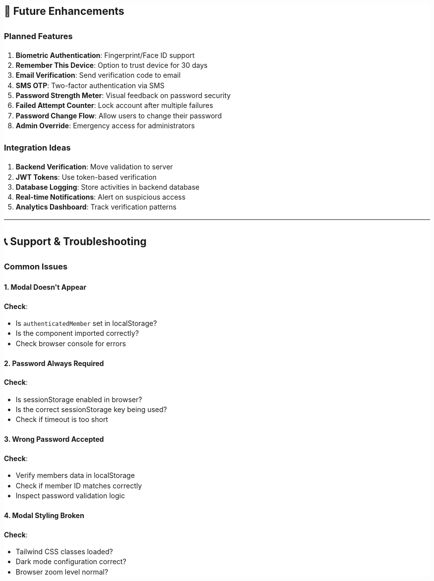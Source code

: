
## 🚀 Future Enhancements

### Planned Features
1. **Biometric Authentication**: Fingerprint/Face ID support
2. **Remember This Device**: Option to trust device for 30 days
3. **Email Verification**: Send verification code to email
4. **SMS OTP**: Two-factor authentication via SMS
5. **Password Strength Meter**: Visual feedback on password security
6. **Failed Attempt Counter**: Lock account after multiple failures
7. **Password Change Flow**: Allow users to change their password
8. **Admin Override**: Emergency access for administrators

### Integration Ideas
1. **Backend Verification**: Move validation to server
2. **JWT Tokens**: Use token-based verification
3. **Database Logging**: Store activities in backend database
4. **Real-time Notifications**: Alert on suspicious access
5. **Analytics Dashboard**: Track verification patterns

---

## 📞 Support & Troubleshooting

### Common Issues

#### 1. **Modal Doesn't Appear**
**Check**:
- Is `authenticatedMember` set in localStorage?
- Is the component imported correctly?
- Check browser console for errors

#### 2. **Password Always Required**
**Check**:
- Is sessionStorage enabled in browser?
- Is the correct sessionStorage key being used?
- Check if timeout is too short

#### 3. **Wrong Password Accepted**
**Check**:
- Verify members data in localStorage
- Check if member ID matches correctly
- Inspect password validation logic

#### 4. **Modal Styling Broken**
**Check**:
- Tailwind CSS classes loaded?
- Dark mode configuration correct?
- Browser zoom level normal?
